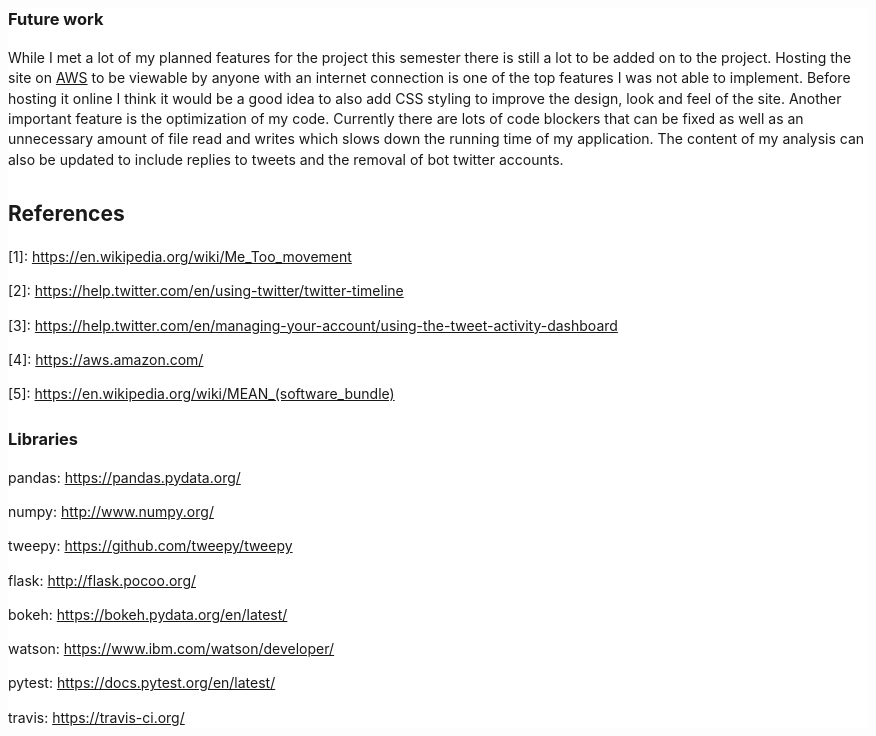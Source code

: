 ### Future work
While I met a lot of my planned features for the project this semester there is still a lot to be added on to the project. Hosting the site on [AWS][4] to be viewable by anyone with an internet connection is one of the top features I was not able to implement. Before hosting it online I think it would be a good idea to also add CSS styling to improve the design, look and feel of the site. Another important feature is the optimization of my code. Currently there are lots of code blockers that can be fixed as well as an unnecessary amount of file read and writes which slows down the running time of my application. The content of my analysis can also be updated to include replies to tweets and the removal of bot twitter accounts. 

<a name="References"/>

## References
\[1\]: https://en.wikipedia.org/wiki/Me_Too_movement

[1]: https://en.wikipedia.org/wiki/Me_Too_movement

\[2\]: https://help.twitter.com/en/using-twitter/twitter-timeline

[2]: https://help.twitter.com/en/using-twitter/twitter-timeline

\[3\]: https://help.twitter.com/en/managing-your-account/using-the-tweet-activity-dashboard

[3]: https://help.twitter.com/en/managing-your-account/using-the-tweet-activity-dashboard

\[4\]: https://aws.amazon.com/

[4]: https://aws.amazon.com/

\[5\]: https://en.wikipedia.org/wiki/MEAN_(software_bundle)

[5]: https://en.wikipedia.org/wiki/MEAN_(software_bundle)

### Libraries
pandas: https://pandas.pydata.org/

[pandas]: https://pandas.pydata.org/

numpy: http://www.numpy.org/

[numpy]: http://www.numpy.org/

tweepy: https://github.com/tweepy/tweepy

[tweepy]: https://github.com/tweepy/tweepy

flask: http://flask.pocoo.org/

[flask]: http://flask.pocoo.org/

bokeh: https://bokeh.pydata.org/en/latest/

[bokeh]: https://bokeh.pydata.org/en/latest/

watson: https://www.ibm.com/watson/developer/

[watson]: https://www.ibm.com/watson/developer/

pytest: https://docs.pytest.org/en/latest/

[pytest]: https://docs.pytest.org/en/latest/

travis: https://travis-ci.org/

[travis]: https://travis-ci.org/
